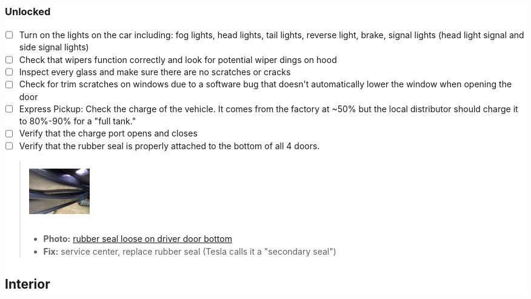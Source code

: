 ### Unlocked

- [ ] Turn on the lights on the car including: fog lights, head lights, tail lights, reverse light, brake, signal lights (head light signal and side signal lights)
- [ ] Check that wipers function correctly and look for potential wiper dings on hood
- [ ] Inspect every glass and make sure there are no scratches or cracks
- [ ] Check for trim scratches on windows due to a software bug that doesn't automatically lower the window when opening the door
- [ ] Express Pickup: Check the charge of the vehicle. It comes from the factory at ~50% but the local distributor should charge it to 80%-90% for a "full tank."
- [ ] Verify that the charge port opens and closes
- [ ] Verify that the rubber seal is properly attached to the bottom of all 4 doors.

> <img src="./assets/TeslaY-loose_door_seal.jpeg" alt="TeslaY-loose door seal" style="height: 100px; width:100px;">
>
> - **Photo:** [rubber seal loose on driver door bottom](./assets/TeslaY-loose_door_seal.jpeg)
> - **Fix:** service center, replace rubber seal (Tesla calls it a "secondary seal")

## Interior
